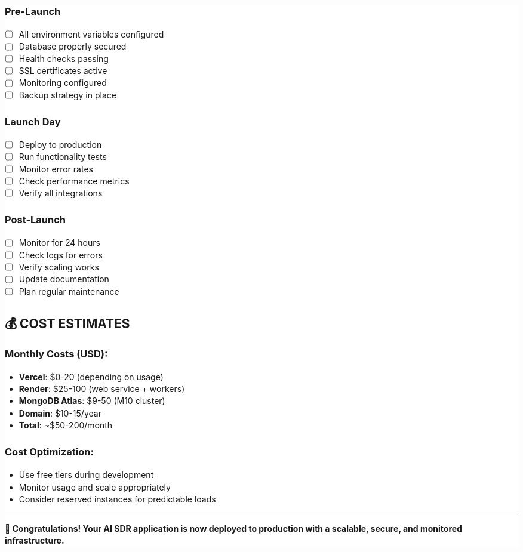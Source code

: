 ### Pre-Launch
- [ ] All environment variables configured
- [ ] Database properly secured
- [ ] Health checks passing
- [ ] SSL certificates active
- [ ] Monitoring configured
- [ ] Backup strategy in place

### Launch Day
- [ ] Deploy to production
- [ ] Run functionality tests
- [ ] Monitor error rates
- [ ] Check performance metrics
- [ ] Verify all integrations

### Post-Launch
- [ ] Monitor for 24 hours
- [ ] Check logs for errors
- [ ] Verify scaling works
- [ ] Update documentation
- [ ] Plan regular maintenance

## 💰 **COST ESTIMATES**

### Monthly Costs (USD):
- **Vercel**: $0-20 (depending on usage)
- **Render**: $25-100 (web service + workers)
- **MongoDB Atlas**: $9-50 (M10 cluster)
- **Domain**: $10-15/year
- **Total**: ~$50-200/month

### Cost Optimization:
- Use free tiers during development
- Monitor usage and scale appropriately
- Consider reserved instances for predictable loads

---

**🎉 Congratulations! Your AI SDR application is now deployed to production with a scalable, secure, and monitored infrastructure.** 